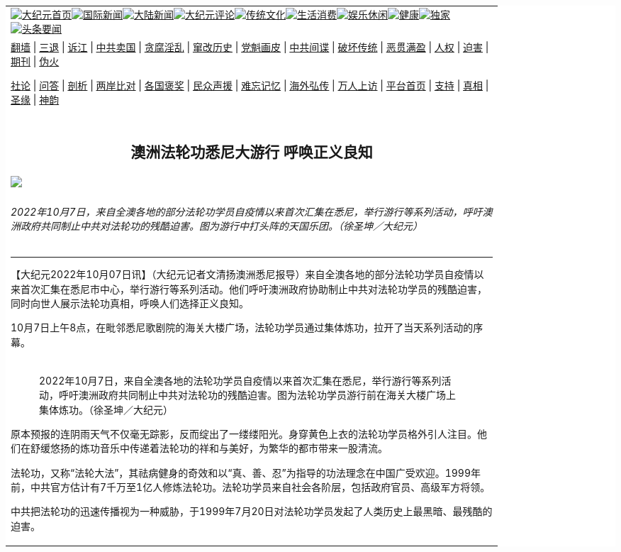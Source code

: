<a name="1" id="1" target="_blank"></a><span id="1"></span>
<table align=center border="0"><tr><td colspan="2" VALIGN=TOP><a href="https://github.com/1992513/djy/blob/master/gb/nf1351518.md#1"><img src="https://raw.githubusercontent.com/1992513/www/master/t/djy/1.jpg" title="大纪元首页" alt="大纪元首页"></a><a href="https://github.com/1992513/djy/blob/master/gb/n24hr.md#1"><img src="https://raw.githubusercontent.com/1992513/www/master/t/djy/3.jpg" title="国际新闻" alt="国际新闻"></a><a href="https://github.com/1992513/djy/blob/master/gb/nsc413.md#1"><img src="https://raw.githubusercontent.com/1992513/www/master/t/djy/4.jpg" title="大陆新闻" alt="大陆新闻"></a><a href="https://github.com/1992513/djy/blob/master/gb/news392.md#1"><img src="https://raw.githubusercontent.com/1992513/www/master/t/djy/5.jpg" title="大纪元评论" alt="大纪元评论"></a><a href="https://github.com/1992513/djy/blob/master/gb/news2007.md#1"><img src="https://raw.githubusercontent.com/1992513/www/master/t/djy/6.jpg" title="传统文化" alt="传统文化"></a><a href="https://github.com/1992513/djy/blob/master/gb/news2008.md#1"><img src="https://raw.githubusercontent.com/1992513/www/master/t/djy/7.jpg" title="生活消费" alt="生活消费"></a><a href="https://github.com/1992513/djy/blob/master/gb/ncyule.md#1"><img src="https://raw.githubusercontent.com/1992513/www/master/t/djy/8.jpg" title="娱乐休闲" alt="娱乐休闲"></a><a href="https://github.com/1992513/djy/blob/master/gb/nsc1002.md#1"><img src="https://raw.githubusercontent.com/1992513/www/master/t/djy/9.jpg" title="健康" alt="健康"></a><a href="https://github.com/1992513/djy/blob/master/gb/nf6092.md#1"><img src="https://raw.githubusercontent.com/1992513/www/master/t/djy/10a.jpg" title="独家" alt="独家"></a><a href="https://github.com/1992513/djy/blob/master/gb/nf4514.md#1"><img src="https://raw.githubusercontent.com/1992513/www/master/t/djy/12a.jpg" title="头条要闻" alt="头条要闻"></a></td></tr>
<tr><td colspan="2" VALIGN=TOP><a target="_blank" href="https://github.com/1992513/www/blob/master/README.md?zsrh#1">翻墙</a> | <a target="_blank" href="https://github.com/1992513/djy/blob/master/gb/nf5657.md#1">三退</a> | <a target="_blank" href="https://github.com/1992513/djy/blob/master/gb/nf6124.md#1">诉江</a> | <a target="_blank" href="https://github.com/1992513/djy/blob/master/gb/nf1176117.md#1">中共卖国</a> | <a target="_blank" href="https://github.com/1992513/djy/blob/master/gb/nf5773.md#1">贪腐淫乱</a> | <a target="_blank" href="https://github.com/1992513/djy/blob/master/gb/nf1176115.md#1">窜改历史</a> | <a target="_blank" href="https://github.com/1992513/djy/blob/master/gb/nf1176107.md#1">党魁画皮</a> | <a target="_blank" href="https://github.com/1992513/djy/blob/master/gb/nf1320400.md#1">中共间谍</a> | <a target="_blank" href="https://github.com/1992513/djy/blob/master/gb/nf1176114.md#1">破坏传统</a> | <a target="_blank" href="https://github.com/1992513/ntdtv/blob/master/gb/prog447_1.md#1">恶贯满盈</a> | <a target="_blank" href="https://github.com/1992513/djy/blob/master/gb/ncid278.md#1">人权</a> | <a target="_blank" href="https://github.com/1992513/djy/blob/master/gb/nf1176111.md#1">迫害</a> | <a target="_blank" href="https://gitlab.com/szzdlab/mh-qikan/blob/master/README.md#1">期刊</a> | <a target="_blank" href="https://github.com/1992513/djy/blob/master/gb/nf5562.md#1">伪火</a></p><p><a target="_blank" href="https://github.com/1992513/djy/blob/master/gb/9p.md#1">社论</a> | <a target="_blank" href="https://github.com/1992513/djy/blob/master/gb/nf4378.md#1">问答</a> | <a target="_blank" href="https://github.com/1992513/djy/blob/master/gb/nf5792.md#1">剖析</a> | <a target="_blank" href="https://github.com/1992513/djy/blob/master/gb/nf5735.md#1">两岸比对</a> | <a target="_blank" href="https://github.com/1992513/djy/blob/master/gb/nf6119.md#1">各国褒奖</a> | <a target="_blank" href="https://github.com/1992513/djy/blob/master/gb/nf6120.md#1">民众声援</a> | <a target="_blank" href="https://github.com/1992513/djy/blob/master/gb/nf1188594.md#1">难忘记忆</a> | <a target="_blank" href="https://github.com/1992513/djy/blob/master/gb/nf3180.md#1">海外弘传</a> | <a target="_blank" href="https://github.com/1992513/djy/blob/master/gb/nf5410.md#1">万人上访</a> | <a target="_blank" href="https://github.com/1992513/www/blob/master/README.md?zsrh#1">平台首页</a> | <a target="_blank" href="https://github.com/1992513/djy/blob/master/gb/nf4386.md#1">支持</a> | <a target="_blank" href="https://github.com/1992513/djy/blob/master/gb/nf4389.md#1">真相</a> | <a target="_blank" href="https://github.com/1992513/djy/blob/master/gb/nf5790.md#1">圣缘</a> | <a target="_blank" href="https://github.com/1992513/djy/blob/master/gb/nf4786.md#1">神韵</a></td></tr>
<tr><td VALIGN=TOP width="626"><h2 align=center>澳洲法轮功悉尼大游行 呼唤正义良知</h2>
<img width="600" src="https://i.epochtimes.com/assets/uploads/2022/10/id13840706-772A9267-1-600x400.jpg" />
<h6>2022年10月7日，来自全澳各地的部分法轮功学员自疫情以来首次汇集在悉尼，举行游行等系列活动，呼吁澳洲政府共同制止中共对法轮功的残酷迫害。图为游行中打头阵的天国乐团。（徐圣坤／大纪元）
</h6>
<hr>
<p>【大纪元2022年10月07日讯】（大纪元记者文清扬澳洲悉尼报导）来自全澳各地的部分法轮功学员自疫情以来首次汇集在悉尼市中心，举行游行等系列活动。他们呼吁澳洲政府协助制止中共对法轮功学员的残酷迫害，同时向世人展示法轮功真相，呼唤人们选择正义良知。</p>
<p>10月7日上午8点，在毗邻悉尼歌剧院的海关大楼广场，法轮功学员通过集体炼功，拉开了当天系列活动的序幕。</p>
<figure id="attachment_13840660" aria-describedby="caption-attachment-13840660" style="width: 600px" class="wp-caption aligncenter"><a target="_blank" href="https://i.epochtimes.com/assets/uploads/2022/10/id13840660-8b9a480cf59e804a023030041c2cbb52.jpg"><img loading="lazy" decoding="async" class="size-large wp-image-13840660" src="https://i.epochtimes.com/assets/uploads/2022/10/id13840660-8b9a480cf59e804a023030041c2cbb52-600x400.jpg" alt="" width="600" b="400" /></a><figcaption id="caption-attachment-13840660" class="wp-caption-text">2022年10月7日，来自全澳各地的法轮功学员自疫情以来首次汇集在悉尼，举行游行等系列活动，呼吁澳洲政府共同制止中共对法轮功的残酷迫害。图为法轮功学员游行前在海关大楼广场上集体炼功。（徐圣坤／大纪元）</figcaption></figure>
<p>原本预报的连阴雨天气不仅毫无踪影，反而绽出了一缕缕阳光。身穿黄色上衣的法轮功学员格外引人注目。他们在舒缓悠扬的炼功音乐中传递着法轮功的祥和与美好，为繁华的都市带来一股清流。</p>
<p>法轮功，又称“法轮大法”，其祛病健身的奇效和以“真、善、忍”为指导的功法理念在中国广受欢迎。1999年前，中共官方估计有7千万至1亿人修炼法轮功。法轮功学员来自社会各阶层，包括政府官员、高级军方将领。</p>
<p>中共把法轮功的迅速传播视为一种威胁，于1999年7月20日对法轮功学员发起了人类历史上最黑暗、最残酷的迫害。</p>